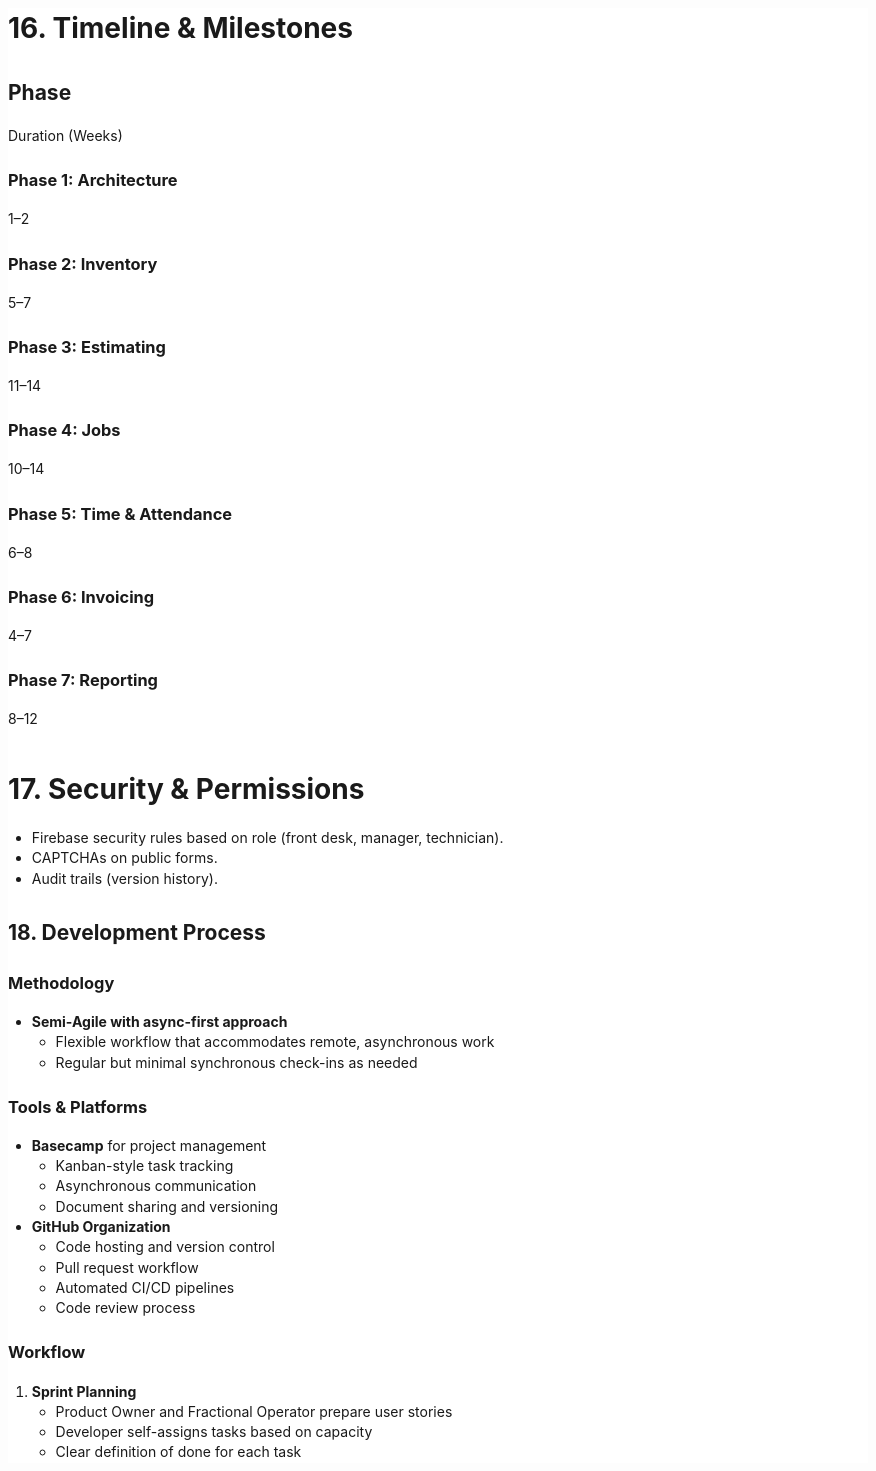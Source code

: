 # 16. Timeline & Milestones
## Phase
Duration (Weeks)

### Phase 1: Architecture
1–2
### Phase 2: Inventory
5–7
### Phase 3: Estimating
11–14
### Phase 4: Jobs
10–14
### Phase 5: Time & Attendance
6–8
### Phase 6: Invoicing
4–7
### Phase 7: Reporting
8–12

# 17. Security & Permissions
- Firebase security rules based on role (front desk, manager, technician).
- CAPTCHAs on public forms.
- Audit trails (version history).

## 18. Development Process
### Methodology
- **Semi-Agile with async-first approach**
  - Flexible workflow that accommodates remote, asynchronous work
  - Regular but minimal synchronous check-ins as needed

### Tools & Platforms
- **Basecamp** for project management
  - Kanban-style task tracking
  - Asynchronous communication
  - Document sharing and versioning
- **GitHub Organization**
  - Code hosting and version control
  - Pull request workflow
  - Automated CI/CD pipelines
  - Code review process

### Workflow
1. **Sprint Planning**
   - Product Owner and Fractional Operator prepare user stories
   - Developer self-assigns tasks based on capacity
   - Clear definition of done for each task
